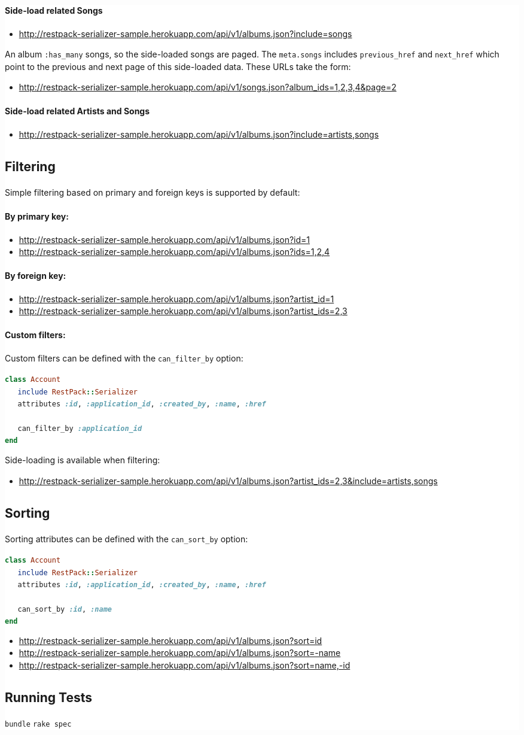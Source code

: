 #### Side-load related Songs

* http://restpack-serializer-sample.herokuapp.com/api/v1/albums.json?include=songs

An album `:has_many` songs, so the side-loaded songs are paged. The `meta.songs` includes `previous_href` and `next_href` which point to the previous and next page of this side-loaded data. These URLs take the form:

* http://restpack-serializer-sample.herokuapp.com/api/v1/songs.json?album_ids=1,2,3,4&page=2

#### Side-load related Artists and Songs

* http://restpack-serializer-sample.herokuapp.com/api/v1/albums.json?include=artists,songs

## Filtering

Simple filtering based on primary and foreign keys is supported by default:

#### By primary key:

 * http://restpack-serializer-sample.herokuapp.com/api/v1/albums.json?id=1
 * http://restpack-serializer-sample.herokuapp.com/api/v1/albums.json?ids=1,2,4

#### By foreign key:

 * http://restpack-serializer-sample.herokuapp.com/api/v1/albums.json?artist_id=1
 * http://restpack-serializer-sample.herokuapp.com/api/v1/albums.json?artist_ids=2,3

#### Custom filters:

Custom filters can be defined with the `can_filter_by` option:

 ```ruby
class Account
    include RestPack::Serializer
    attributes :id, :application_id, :created_by, :name, :href

    can_filter_by :application_id
end
```

Side-loading is available when filtering:

 * http://restpack-serializer-sample.herokuapp.com/api/v1/albums.json?artist_ids=2,3&include=artists,songs

## Sorting

Sorting attributes can be defined with the `can_sort_by` option:

 ```ruby
class Account
    include RestPack::Serializer
    attributes :id, :application_id, :created_by, :name, :href

    can_sort_by :id, :name
end
```

 * http://restpack-serializer-sample.herokuapp.com/api/v1/albums.json?sort=id
 * http://restpack-serializer-sample.herokuapp.com/api/v1/albums.json?sort=-name
 * http://restpack-serializer-sample.herokuapp.com/api/v1/albums.json?sort=name,-id

## Running Tests

`bundle`
`rake spec`
